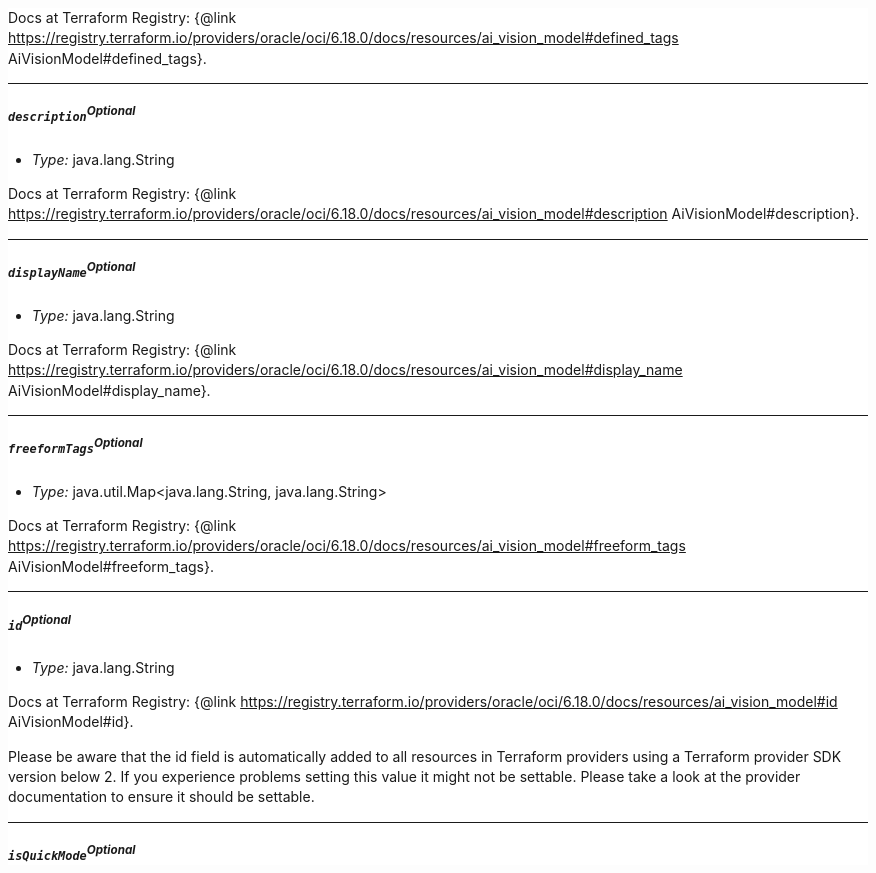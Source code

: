 Docs at Terraform Registry: {@link https://registry.terraform.io/providers/oracle/oci/6.18.0/docs/resources/ai_vision_model#defined_tags AiVisionModel#defined_tags}.

---

##### `description`<sup>Optional</sup> <a name="description" id="rhizo-co-terraform-provider-oci.aiVisionModel.AiVisionModel.Initializer.parameter.description"></a>

- *Type:* java.lang.String

Docs at Terraform Registry: {@link https://registry.terraform.io/providers/oracle/oci/6.18.0/docs/resources/ai_vision_model#description AiVisionModel#description}.

---

##### `displayName`<sup>Optional</sup> <a name="displayName" id="rhizo-co-terraform-provider-oci.aiVisionModel.AiVisionModel.Initializer.parameter.displayName"></a>

- *Type:* java.lang.String

Docs at Terraform Registry: {@link https://registry.terraform.io/providers/oracle/oci/6.18.0/docs/resources/ai_vision_model#display_name AiVisionModel#display_name}.

---

##### `freeformTags`<sup>Optional</sup> <a name="freeformTags" id="rhizo-co-terraform-provider-oci.aiVisionModel.AiVisionModel.Initializer.parameter.freeformTags"></a>

- *Type:* java.util.Map<java.lang.String, java.lang.String>

Docs at Terraform Registry: {@link https://registry.terraform.io/providers/oracle/oci/6.18.0/docs/resources/ai_vision_model#freeform_tags AiVisionModel#freeform_tags}.

---

##### `id`<sup>Optional</sup> <a name="id" id="rhizo-co-terraform-provider-oci.aiVisionModel.AiVisionModel.Initializer.parameter.id"></a>

- *Type:* java.lang.String

Docs at Terraform Registry: {@link https://registry.terraform.io/providers/oracle/oci/6.18.0/docs/resources/ai_vision_model#id AiVisionModel#id}.

Please be aware that the id field is automatically added to all resources in Terraform providers using a Terraform provider SDK version below 2.
If you experience problems setting this value it might not be settable. Please take a look at the provider documentation to ensure it should be settable.

---

##### `isQuickMode`<sup>Optional</sup> <a name="isQuickMode" id="rhizo-co-terraform-provider-oci.aiVisionModel.AiVisionModel.Initializer.parameter.isQuickMode"></a>

